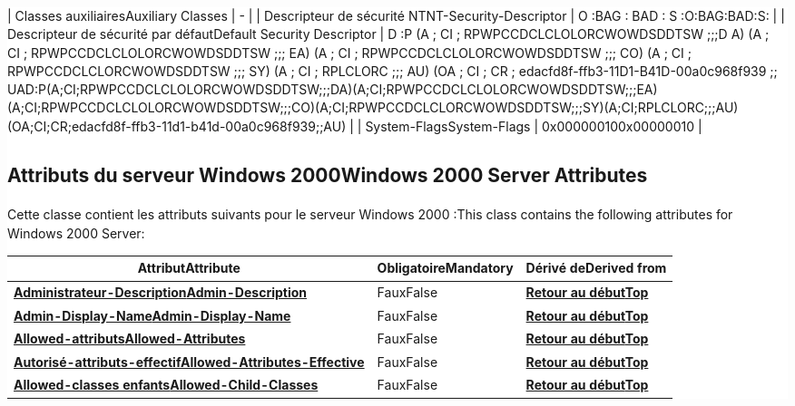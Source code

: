| <span data-ttu-id="8cf2e-147">Classes auxiliaires</span><span class="sxs-lookup"><span data-stu-id="8cf2e-147">Auxiliary Classes</span></span>           | \-                                                                                                                                                                                                                               |
| <span data-ttu-id="8cf2e-148">Descripteur de sécurité NT</span><span class="sxs-lookup"><span data-stu-id="8cf2e-148">NT-Security-Descriptor</span></span>      | <span data-ttu-id="8cf2e-149">O :BAG : BAD : S :</span><span class="sxs-lookup"><span data-stu-id="8cf2e-149">O:BAG:BAD:S:</span></span>                                                                                                                                                                                                                     |
| <span data-ttu-id="8cf2e-150">Descripteur de sécurité par défaut</span><span class="sxs-lookup"><span data-stu-id="8cf2e-150">Default Security Descriptor</span></span> | <span data-ttu-id="8cf2e-151">D :P (A ; CI ; RPWPCCDCLCLOLORCWOWDSDDTSW ;;;D A) (A ; CI ; RPWPCCDCLCLOLORCWOWDSDDTSW ;;; EA) (A ; CI ; RPWPCCDCLCLOLORCWOWDSDDTSW ;;; CO) (A ; CI ; RPWPCCDCLCLORCWOWDSDDTSW ;;; SY) (A ; CI ; RPLCLORC ;;; AU) (OA ; CI ; CR ; edacfd8f-ffb3-11D1-B41D-00a0c968f939 ;; UA</span><span class="sxs-lookup"><span data-stu-id="8cf2e-151">D:P(A;CI;RPWPCCDCLCLOLORCWOWDSDDTSW;;;DA)(A;CI;RPWPCCDCLCLOLORCWOWDSDDTSW;;;EA)(A;CI;RPWPCCDCLCLOLORCWOWDSDDTSW;;;CO)(A;CI;RPWPCCDCLCLORCWOWDSDDTSW;;;SY)(A;CI;RPLCLORC;;;AU)(OA;CI;CR;edacfd8f-ffb3-11d1-b41d-00a0c968f939;;AU)</span></span> |
| <span data-ttu-id="8cf2e-152">System-Flags</span><span class="sxs-lookup"><span data-stu-id="8cf2e-152">System-Flags</span></span>                | <span data-ttu-id="8cf2e-153">0x00000010</span><span class="sxs-lookup"><span data-stu-id="8cf2e-153">0x00000010</span></span>                                                                                                                                                                                                                       |



## <a name="windows-2000-server-attributes"></a><span data-ttu-id="8cf2e-154">Attributs du serveur Windows 2000</span><span class="sxs-lookup"><span data-stu-id="8cf2e-154">Windows 2000 Server Attributes</span></span>

<span data-ttu-id="8cf2e-155">Cette classe contient les attributs suivants pour le serveur Windows 2000 :</span><span class="sxs-lookup"><span data-stu-id="8cf2e-155">This class contains the following attributes for Windows 2000 Server:</span></span>



| <span data-ttu-id="8cf2e-156">Attribut</span><span class="sxs-lookup"><span data-stu-id="8cf2e-156">Attribute</span></span>                                                                 | <span data-ttu-id="8cf2e-157">Obligatoire</span><span class="sxs-lookup"><span data-stu-id="8cf2e-157">Mandatory</span></span> | <span data-ttu-id="8cf2e-158">Dérivé de</span><span class="sxs-lookup"><span data-stu-id="8cf2e-158">Derived from</span></span>                                                                |
|---------------------------------------------------------------------------|-----------|-----------------------------------------------------------------------------|
| [<span data-ttu-id="8cf2e-159">**Administrateur-Description**</span><span class="sxs-lookup"><span data-stu-id="8cf2e-159">**Admin-Description**</span></span>](a-admindescription.md)                           | <span data-ttu-id="8cf2e-160">Faux</span><span class="sxs-lookup"><span data-stu-id="8cf2e-160">False</span></span>     | [<span data-ttu-id="8cf2e-161">**Retour au début**</span><span class="sxs-lookup"><span data-stu-id="8cf2e-161">**Top**</span></span>](c-top.md)<br/>                                             |
| [<span data-ttu-id="8cf2e-162">**Admin-Display-Name**</span><span class="sxs-lookup"><span data-stu-id="8cf2e-162">**Admin-Display-Name**</span></span>](a-admindisplayname.md)                          | <span data-ttu-id="8cf2e-163">Faux</span><span class="sxs-lookup"><span data-stu-id="8cf2e-163">False</span></span>     | [<span data-ttu-id="8cf2e-164">**Retour au début**</span><span class="sxs-lookup"><span data-stu-id="8cf2e-164">**Top**</span></span>](c-top.md)<br/>                                             |
| [<span data-ttu-id="8cf2e-165">**Allowed-attributs**</span><span class="sxs-lookup"><span data-stu-id="8cf2e-165">**Allowed-Attributes**</span></span>](a-allowedattributes.md)                         | <span data-ttu-id="8cf2e-166">Faux</span><span class="sxs-lookup"><span data-stu-id="8cf2e-166">False</span></span>     | [<span data-ttu-id="8cf2e-167">**Retour au début**</span><span class="sxs-lookup"><span data-stu-id="8cf2e-167">**Top**</span></span>](c-top.md)<br/>                                             |
| [<span data-ttu-id="8cf2e-168">**Autorisé-attributs-effectif**</span><span class="sxs-lookup"><span data-stu-id="8cf2e-168">**Allowed-Attributes-Effective**</span></span>](a-allowedattributeseffective.md)      | <span data-ttu-id="8cf2e-169">Faux</span><span class="sxs-lookup"><span data-stu-id="8cf2e-169">False</span></span>     | [<span data-ttu-id="8cf2e-170">**Retour au début**</span><span class="sxs-lookup"><span data-stu-id="8cf2e-170">**Top**</span></span>](c-top.md)<br/>                                             |
| [<span data-ttu-id="8cf2e-171">**Allowed-classes enfants**</span><span class="sxs-lookup"><span data-stu-id="8cf2e-171">**Allowed-Child-Classes**</span></span>](a-allowedchildclasses.md)                    | <span data-ttu-id="8cf2e-172">Faux</span><span class="sxs-lookup"><span data-stu-id="8cf2e-172">False</span></span>     | [<span data-ttu-id="8cf2e-173">**Retour au début**</span><span class="sxs-lookup"><span data-stu-id="8cf2e-173">**Top**</span></span>](c-top.md)<br/>                                             |